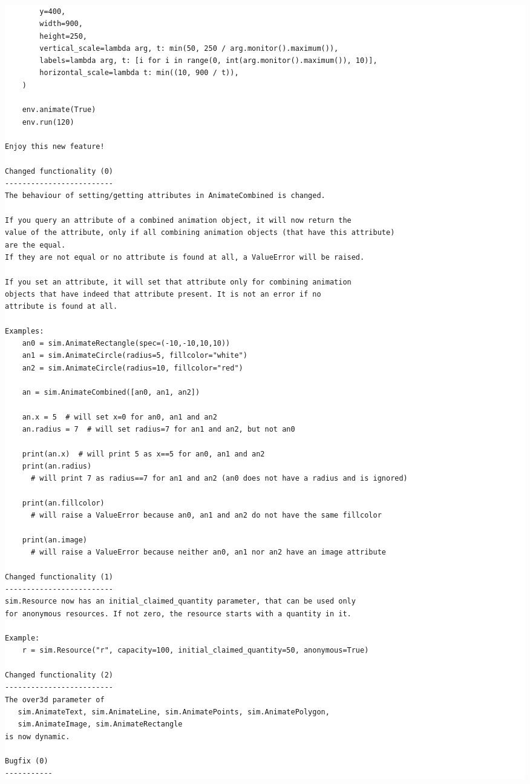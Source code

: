 ```
        y=400,
        width=900,
        height=250,
        vertical_scale=lambda arg, t: min(50, 250 / arg.monitor().maximum()),
        labels=lambda arg, t: [i for i in range(0, int(arg.monitor().maximum()), 10)],
        horizontal_scale=lambda t: min((10, 900 / t)),
    )
    
    env.animate(True)
    env.run(120)

Enjoy this new feature!

Changed functionality (0)
-------------------------
The behaviour of setting/getting attributes in AnimateCombined is changed.

If you query an attribute of a combined animation object, it will now return the 
value of the attribute, only if all combining animation objects (that have this attribute)
are the equal.
If they are not equal or no attribute is found at all, a ValueError will be raised.

If you set an attribute, it will set that attribute only for combining animation
objects that have indeed that attribute present. It is not an error if no
attribute is found at all.

Examples:
    an0 = sim.AnimateRectangle(spec=(-10,-10,10,10))
    an1 = sim.AnimateCircle(radius=5, fillcolor="white")
    an2 = sim.AnimateCircle(radius=10, fillcolor="red")

    an = sim.AnimateCombined([an0, an1, an2])
    
    an.x = 5  # will set x=0 for an0, an1 and an2
    an.radius = 7  # will set radius=7 for an1 and an2, but not an0
    
    print(an.x)  # will print 5 as x==5 for an0, an1 and an2
    print(an.radius)
      # will print 7 as radius==7 for an1 and an2 (an0 does not have a radius and is ignored)
    
    print(an.fillcolor)
      # will raise a ValueError because an0, an1 and an2 do not have the same fillcolor
    
    print(an.image)
      # will raise a ValueError because neither an0, an1 nor an2 have an image attribute

Changed functionality (1)
-------------------------
sim.Resource now has an initial_claimed_quantity parameter, that can be used only
for anonymous resources. If not zero, the resource starts with a quantity in it.

Example:
    r = sim.Resource("r", capacity=100, initial_claimed_quantity=50, anonymous=True)

Changed functionality (2)
-------------------------
The over3d parameter of
   sim.AnimateText, sim.AnimateLine, sim.AnimatePoints, sim.AnimatePolygon,
   sim.AnimateImage, sim.AnimateRectangle
is now dynamic.

Bugfix (0)
-----------
```